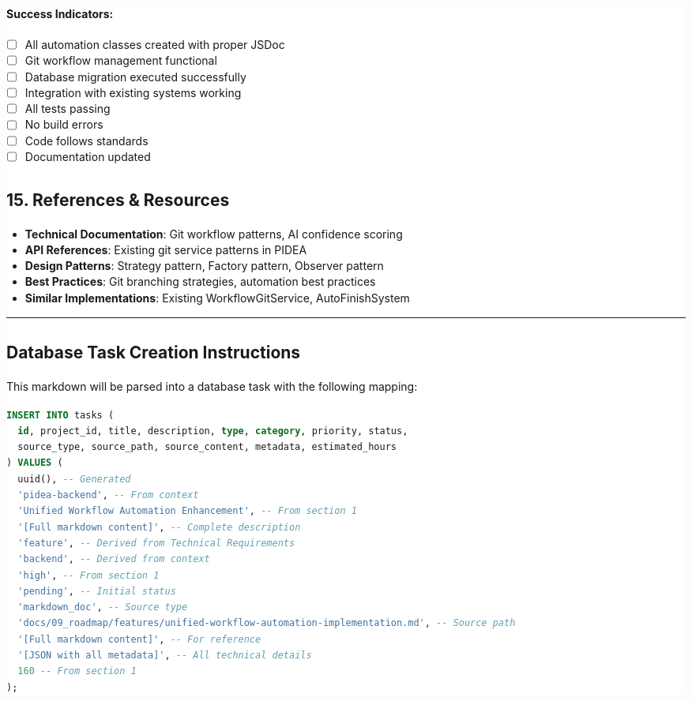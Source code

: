 #### Success Indicators:
- [ ] All automation classes created with proper JSDoc
- [ ] Git workflow management functional
- [ ] Database migration executed successfully
- [ ] Integration with existing systems working
- [ ] All tests passing
- [ ] No build errors
- [ ] Code follows standards
- [ ] Documentation updated

## 15. References & Resources
- **Technical Documentation**: Git workflow patterns, AI confidence scoring
- **API References**: Existing git service patterns in PIDEA
- **Design Patterns**: Strategy pattern, Factory pattern, Observer pattern
- **Best Practices**: Git branching strategies, automation best practices
- **Similar Implementations**: Existing WorkflowGitService, AutoFinishSystem

---

## Database Task Creation Instructions

This markdown will be parsed into a database task with the following mapping:

```sql
INSERT INTO tasks (
  id, project_id, title, description, type, category, priority, status,
  source_type, source_path, source_content, metadata, estimated_hours
) VALUES (
  uuid(), -- Generated
  'pidea-backend', -- From context
  'Unified Workflow Automation Enhancement', -- From section 1
  '[Full markdown content]', -- Complete description
  'feature', -- Derived from Technical Requirements
  'backend', -- Derived from context
  'high', -- From section 1
  'pending', -- Initial status
  'markdown_doc', -- Source type
  'docs/09_roadmap/features/unified-workflow-automation-implementation.md', -- Source path
  '[Full markdown content]', -- For reference
  '[JSON with all metadata]', -- All technical details
  160 -- From section 1
);
``` 
